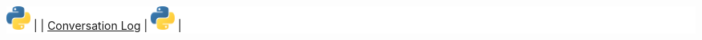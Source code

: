 <a href='src/problems//triangledrama/solutions/triangledrama_2.py'><img src='assets/logos/py.png' width='30'></a> |
| [Conversation Log](https://open.kattis.com/problems/conversationlog) | <a href='src/problems//conversationlog/solutions/conversationlog.py'><img src='assets/logos/py.png' width='30'></a> |